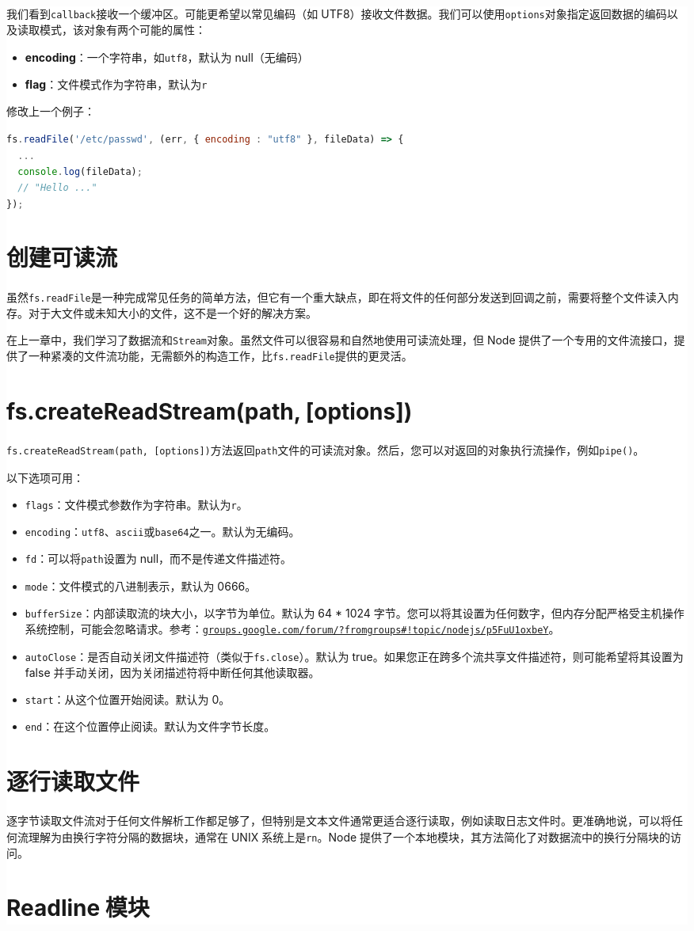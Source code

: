 我们看到`callback`接收一个缓冲区。可能更希望以常见编码（如 UTF8）接收文件数据。我们可以使用`options`对象指定返回数据的编码以及读取模式，该对象有两个可能的属性：

+   **encoding**：一个字符串，如`utf8`，默认为 null（无编码）

+   **flag**：文件模式作为字符串，默认为`r`

修改上一个例子：

```js
fs.readFile('/etc/passwd', (err, { encoding : "utf8" }, fileData) => { 
  ... 
  console.log(fileData); 
  // "Hello ..." 
});
```

# 创建可读流

虽然`fs.readFile`是一种完成常见任务的简单方法，但它有一个重大缺点，即在将文件的任何部分发送到回调之前，需要将整个文件读入内存。对于大文件或未知大小的文件，这不是一个好的解决方案。

在上一章中，我们学习了数据流和`Stream`对象。虽然文件可以很容易和自然地使用可读流处理，但 Node 提供了一个专用的文件流接口，提供了一种紧凑的文件流功能，无需额外的构造工作，比`fs.readFile`提供的更灵活。

# fs.createReadStream(path, [options])

`fs.createReadStream(path, [options])`方法返回`path`文件的可读流对象。然后，您可以对返回的对象执行流操作，例如`pipe()`。

以下选项可用：

+   `flags`：文件模式参数作为字符串。默认为`r`。

+   `encoding`：`utf8`、`ascii`或`base64`之一。默认为无编码。

+   `fd`：可以将`path`设置为 null，而不是传递文件描述符。

+   `mode`：文件模式的八进制表示，默认为 0666。

+   `bufferSize`：内部读取流的块大小，以字节为单位。默认为 64 * 1024 字节。您可以将其设置为任何数字，但内存分配严格受主机操作系统控制，可能会忽略请求。参考：[`groups.google.com/forum/?fromgroups#!topic/nodejs/p5FuU1oxbeY`](https://groups.google.com/forum/?fromgroups#!topic/nodejs/p5FuU1oxbeY)。

+   `autoClose`：是否自动关闭文件描述符（类似于`fs.close`）。默认为 true。如果您正在跨多个流共享文件描述符，则可能希望将其设置为 false 并手动关闭，因为关闭描述符将中断任何其他读取器。

+   `start`：从这个位置开始阅读。默认为 0。

+   `end`：在这个位置停止阅读。默认为文件字节长度。

# 逐行读取文件

逐字节读取文件流对于任何文件解析工作都足够了，但特别是文本文件通常更适合逐行读取，例如读取日志文件时。更准确地说，可以将任何流理解为由换行字符分隔的数据块，通常在 UNIX 系统上是`rn`。Node 提供了一个本地模块，其方法简化了对数据流中的换行分隔块的访问。

# Readline 模块
